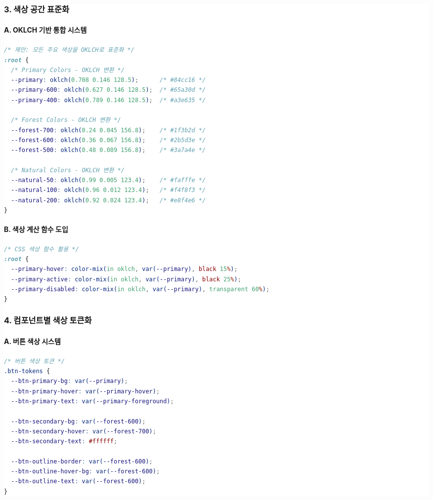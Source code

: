 ### 3. 색상 공간 표준화

#### A. OKLCH 기반 통합 시스템
```css
/* 제안: 모든 주요 색상을 OKLCH로 표준화 */
:root {
  /* Primary Colors - OKLCH 변환 */
  --primary: oklch(0.708 0.146 128.5);      /* #84cc16 */
  --primary-600: oklch(0.627 0.146 128.5);  /* #65a30d */
  --primary-400: oklch(0.789 0.146 128.5);  /* #a3e635 */
  
  /* Forest Colors - OKLCH 변환 */
  --forest-700: oklch(0.24 0.045 156.8);    /* #1f3b2d */
  --forest-600: oklch(0.36 0.067 156.8);    /* #2b5d3e */
  --forest-500: oklch(0.48 0.089 156.8);    /* #3a7a4e */
  
  /* Natural Colors - OKLCH 변환 */
  --natural-50: oklch(0.99 0.005 123.4);    /* #fafffe */
  --natural-100: oklch(0.96 0.012 123.4);   /* #f4f8f3 */
  --natural-200: oklch(0.92 0.024 123.4);   /* #e8f4e6 */
}
```

#### B. 색상 계산 함수 도입
```css
/* CSS 색상 함수 활용 */
:root {
  --primary-hover: color-mix(in oklch, var(--primary), black 15%);
  --primary-active: color-mix(in oklch, var(--primary), black 25%);
  --primary-disabled: color-mix(in oklch, var(--primary), transparent 60%);
}
```

### 4. 컴포넌트별 색상 토큰화

#### A. 버튼 색상 시스템
```css
/* 버튼 색상 토큰 */
.btn-tokens {
  --btn-primary-bg: var(--primary);
  --btn-primary-hover: var(--primary-hover);
  --btn-primary-text: var(--primary-foreground);
  
  --btn-secondary-bg: var(--forest-600);
  --btn-secondary-hover: var(--forest-700);
  --btn-secondary-text: #ffffff;
  
  --btn-outline-border: var(--forest-600);
  --btn-outline-hover-bg: var(--forest-600);
  --btn-outline-text: var(--forest-600);
}
```
